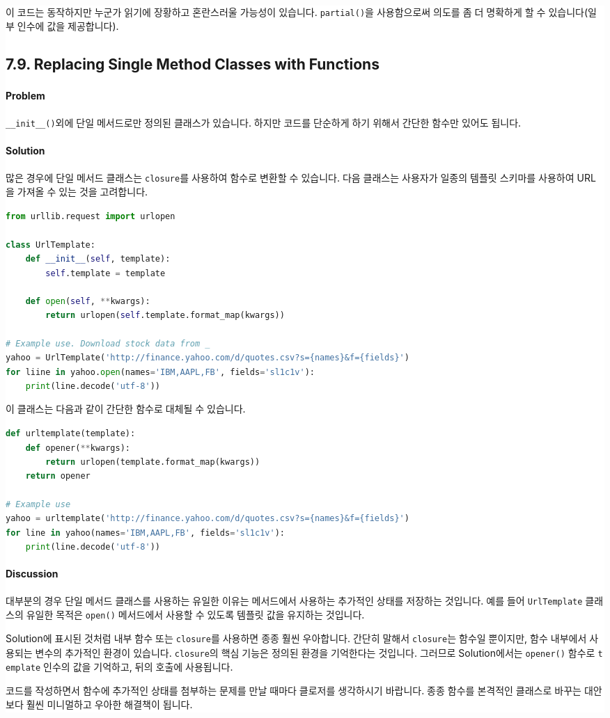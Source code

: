 이 코드는 동작하지만 누군가 읽기에 장황하고 혼란스러울 가능성이 있습니다. `partial()`을 사용함으로써 의도를 좀 더 명확하게 할 수 있습니다(일부 인수에 값을 제공합니다).

## 7.9. Replacing Single Method Classes with Functions

#### Problem

`__init__()`외에 단일 메서드로만 정의된 클래스가 있습니다. 하지만 코드를 단순하게 하기 위해서 간단한 함수만 있어도 됩니다.

#### Solution

많은 경우에 단일 메서드 클래스는 `closure`를 사용하여 함수로 변환할 수 있습니다.
다음 클래스는 사용자가 일종의 템플릿 스키마를 사용하여 URL을 가져올 수 있는 것을 고려합니다.

```python
from urllib.request import urlopen

class UrlTemplate:
    def __init__(self, template):
        self.template = template

    def open(self, **kwargs):
        return urlopen(self.template.format_map(kwargs))

# Example use. Download stock data from _
yahoo = UrlTemplate('http://finance.yahoo.com/d/quotes.csv?s={names}&f={fields}')
for liine in yahoo.open(names='IBM,AAPL,FB', fields='sl1c1v'):
    print(line.decode('utf-8'))
```

이 클래스는 다음과 같이 간단한 함수로 대체될 수 있습니다.

```python
def urltemplate(template):
    def opener(**kwargs):
        return urlopen(template.format_map(kwargs))
    return opener

# Example use
yahoo = urltemplate('http://finance.yahoo.com/d/quotes.csv?s={names}&f={fields}')
for line in yahoo(names='IBM,AAPL,FB', fields='sl1c1v'):
    print(line.decode('utf-8'))
```

#### Discussion

대부분의 경우 단일 메서드 클래스를 사용하는 유일한 이유는 메서드에서 사용하는 추가적인 상태를 저장하는 것입니다.
예를 들어 `UrlTemplate` 클래스의 유일한 목적은 `open()` 메서드에서 사용할 수 있도록 템플릿 값을 유지하는 것입니다.

Solution에 표시된 것처럼 내부 함수 또는 `closure`를 사용하면 종종 훨씬 우아합니다.
간단히 말해서 `closure`는 함수일 뿐이지만, 함수 내부에서 사용되는 변수의 추가적인 환경이 있습니다.
`closure`의 핵심 기능은 정의된 환경을 기억한다는 것입니다. 그러므로 Solution에서는 `opener()` 함수로 `template` 인수의 값을 기억하고, 뒤의 호출에 사용됩니다.

코드를 작성하면서 함수에 추가적인 상태를 첨부하는 문제를 만날 때마다 클로저를 생각하시기 바랍니다. 종종 함수를 본격적인 클래스로 바꾸는 대안 보다 훨씬 미니멀하고 우아한 해결책이 됩니다.
